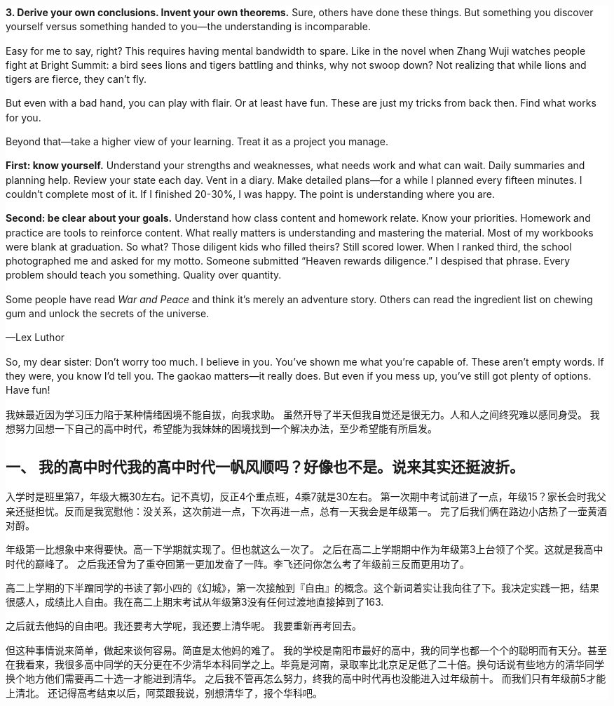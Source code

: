 **3. Derive your own conclusions. Invent your own theorems.** Sure, others have done these things. But something you discover yourself versus something handed to you—the understanding is incomparable.

Easy for me to say, right? This requires having mental bandwidth to spare. Like in the novel when Zhang Wuji watches people fight at Bright Summit: a bird sees lions and tigers battling and thinks, why not swoop down? Not realizing that while lions and tigers are fierce, they can’t fly.

But even with a bad hand, you can play with flair. Or at least have fun. These are just my tricks from back then. Find what works for you.

Beyond that—take a higher view of your learning. Treat it as a project you manage.

**First: know yourself.** Understand your strengths and weaknesses, what needs work and what can wait. Daily summaries and planning help. Review your state each day. Vent in a diary. Make detailed plans—for a while I planned every fifteen minutes. I couldn’t complete most of it. If I finished 20-30%, I was happy. The point is understanding where you are.

**Second: be clear about your goals.** Understand how class content and homework relate. Know your priorities. Homework and practice are tools to reinforce content. What really matters is understanding and mastering the material. Most of my workbooks were blank at graduation. So what? Those diligent kids who filled theirs? Still scored lower. When I ranked third, the school photographed me and asked for my motto. Someone submitted “Heaven rewards diligence.” I despised that phrase. Every problem should teach you something. Quality over quantity.

Some people have read *War and Peace* and think it’s merely an adventure story. Others can read the ingredient list on chewing gum and unlock the secrets of the universe.

—Lex Luthor

So, my dear sister: Don’t worry too much. I believe in you. You’ve shown me what you’re capable of. These aren’t empty words. If they were, you know I’d tell you. The gaokao matters—it really does. But even if you mess up, you’ve still got plenty of options. Have fun!

我妹最近因为学习压力陷于某种情绪困境不能自拔，向我求助。 
虽然开导了半天但我自觉还是很无力。人和人之间终究难以感同身受。 
我想努力回想一下自己的高中时代，希望能为我妹妹的困境找到一个解决办法，至少希望能有所启发。

## 一、 我的高中时代我的高中时代一帆风顺吗？好像也不是。说来其实还挺波折。

入学时是班里第7，年级大概30左右。记不真切，反正4个重点班，4乘7就是30左右。
第一次期中考试前进了一点，年级15？家长会时我父亲还挺担忧。反而是我宽慰他：没关系，这次前进一点，下次再进一点，总有一天我会是年级第一。
完了后我们俩在路边小店热了一壶黄酒对酹。

年级第一比想象中来得要快。高一下学期就实现了。但也就这么一次了。
之后在高二上学期期中作为年级第3上台领了个奖。这就是我高中时代的巅峰了。
之后我还曾为了重夺回第一更加发奋了一阵。李飞还问你怎么考了年级前三反而更用功了。

高二上学期的下半蹭同学的书读了郭小四的《幻城》，第一次接触到『自由』的概念。这个新词着实让我向往了下。我决定实践一把，结果很感人，成绩比人自由。我在高二上期末考试从年级第3没有任何过渡地直接掉到了163.

之后就去他妈的自由吧。我还要考大学呢，我还要上清华呢。
我要重新再考回去。

但这种事情说来简单，做起来谈何容易。简直是太他妈的难了。
我的学校是南阳市最好的高中，我的同学也都一个个的聪明而有天分。甚至在我看来，我很多高中同学的天分更在不少清华本科同学之上。毕竟是河南，录取率比北京足足低了二十倍。换句话说有些地方的清华同学换个地方他们需要再二十选一才能进到清华。 
之后我不管再怎么努力，终我的高中时代再也没能进入过年级前十。
而我们只有年级前5才能上清北。 还记得高考结束以后，阿菜跟我说，别想清华了，报个华科吧。
